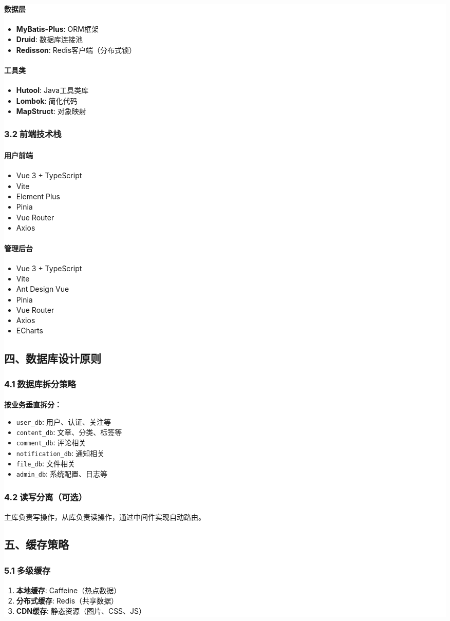 #### 数据层
- **MyBatis-Plus**: ORM框架
- **Druid**: 数据库连接池
- **Redisson**: Redis客户端（分布式锁）

#### 工具类
- **Hutool**: Java工具类库
- **Lombok**: 简化代码
- **MapStruct**: 对象映射

### 3.2 前端技术栈

#### 用户前端
- Vue 3 + TypeScript
- Vite
- Element Plus
- Pinia
- Vue Router
- Axios

#### 管理后台
- Vue 3 + TypeScript
- Vite
- Ant Design Vue
- Pinia
- Vue Router
- Axios
- ECharts

## 四、数据库设计原则

### 4.1 数据库拆分策略

**按业务垂直拆分：**
- `user_db`: 用户、认证、关注等
- `content_db`: 文章、分类、标签等
- `comment_db`: 评论相关
- `notification_db`: 通知相关
- `file_db`: 文件相关
- `admin_db`: 系统配置、日志等

### 4.2 读写分离（可选）

主库负责写操作，从库负责读操作，通过中间件实现自动路由。

## 五、缓存策略

### 5.1 多级缓存

1. **本地缓存**: Caffeine（热点数据）
2. **分布式缓存**: Redis（共享数据）
3. **CDN缓存**: 静态资源（图片、CSS、JS）
